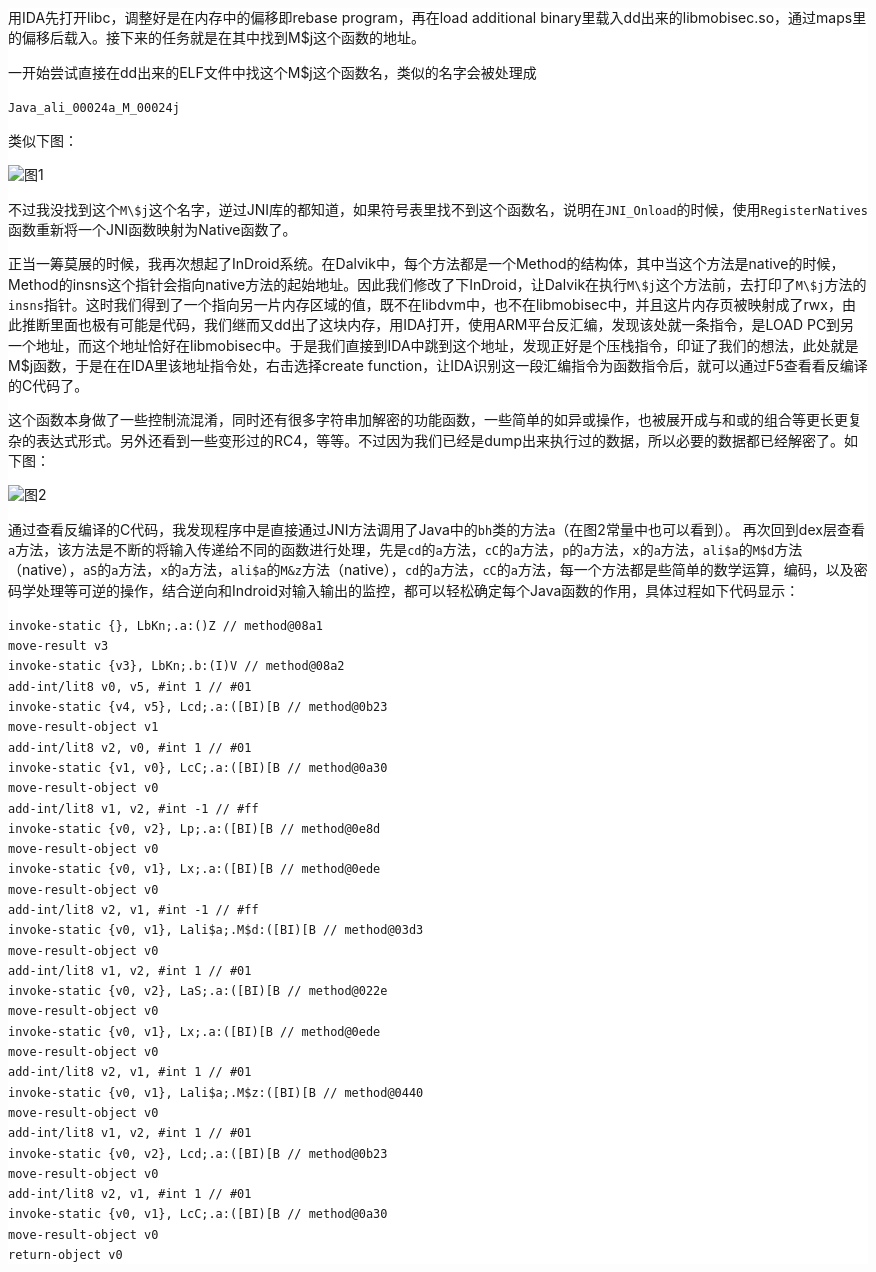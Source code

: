 用IDA先打开libc，调整好是在内存中的偏移即rebase program，再在load additional binary里载入dd出来的libmobisec.so，通过maps里的偏移后载入。接下来的任务就是在其中找到M\$j这个函数的地址。

一开始尝试直接在dd出来的ELF文件中找这个M\$j这个函数名，类似的名字会被处理成

```
Java_ali_00024a_M_00024j

```

类似下图：

![图1](http://drops.javaweb.org/uploads/images/eaf0c7ea854e6192d5e68da4b8fa4dc65e4bcfe8.jpg)

不过我没找到这个`M\$j`这个名字，逆过JNI库的都知道，如果符号表里找不到这个函数名，说明在`JNI_Onload`的时候，使用`RegisterNatives`函数重新将一个JNI函数映射为Native函数了。

正当一筹莫展的时候，我再次想起了InDroid系统。在Dalvik中，每个方法都是一个Method的结构体，其中当这个方法是native的时候，Method的insns这个指针会指向native方法的起始地址。因此我们修改了下InDroid，让Dalvik在执行`M\$j`这个方法前，去打印了`M\$j`方法的`insns`指针。这时我们得到了一个指向另一片内存区域的值，既不在libdvm中，也不在libmobisec中，并且这片内存页被映射成了rwx，由此推断里面也极有可能是代码，我们继而又dd出了这块内存，用IDA打开，使用ARM平台反汇编，发现该处就一条指令，是LOAD PC到另一个地址，而这个地址恰好在libmobisec中。于是我们直接到IDA中跳到这个地址，发现正好是个压栈指令，印证了我们的想法，此处就是M$j函数，于是在在IDA里该地址指令处，右击选择create function，让IDA识别这一段汇编指令为函数指令后，就可以通过F5查看看反编译的C代码了。

这个函数本身做了一些控制流混淆，同时还有很多字符串加解密的功能函数，一些简单的如异或操作，也被展开成与和或的组合等更长更复杂的表达式形式。另外还看到一些变形过的RC4，等等。不过因为我们已经是dump出来执行过的数据，所以必要的数据都已经解密了。如下图：

![图2](http://drops.javaweb.org/uploads/images/448fd45c1c17803bcf28bf34caa3886cfe10abe6.jpg)

通过查看反编译的C代码，我发现程序中是直接通过JNI方法调用了Java中的`bh`类的方法`a`（在图2常量中也可以看到）。 再次回到dex层查看`a`方法，该方法是不断的将输入传递给不同的函数进行处理，先是`cd`的`a`方法，`cC`的`a`方法，`p`的`a`方法，`x`的`a`方法，`ali$a`的`M$d`方法（native），`aS`的`a`方法，`x`的`a`方法，`ali$a`的`M&z`方法（native），`cd`的`a`方法，`cC`的`a`方法，每一个方法都是些简单的数学运算，编码，以及密码学处理等可逆的操作，结合逆向和Indroid对输入输出的监控，都可以轻松确定每个Java函数的作用，具体过程如下代码显示：

```
invoke-static {}, LbKn;.a:()Z // method@08a1
move-result v3
invoke-static {v3}, LbKn;.b:(I)V // method@08a2
add-int/lit8 v0, v5, #int 1 // #01
invoke-static {v4, v5}, Lcd;.a:([BI)[B // method@0b23
move-result-object v1
add-int/lit8 v2, v0, #int 1 // #01
invoke-static {v1, v0}, LcC;.a:([BI)[B // method@0a30
move-result-object v0
add-int/lit8 v1, v2, #int -1 // #ff
invoke-static {v0, v2}, Lp;.a:([BI)[B // method@0e8d
move-result-object v0
invoke-static {v0, v1}, Lx;.a:([BI)[B // method@0ede
move-result-object v0
add-int/lit8 v2, v1, #int -1 // #ff
invoke-static {v0, v1}, Lali$a;.M$d:([BI)[B // method@03d3
move-result-object v0
add-int/lit8 v1, v2, #int 1 // #01
invoke-static {v0, v2}, LaS;.a:([BI)[B // method@022e
move-result-object v0
invoke-static {v0, v1}, Lx;.a:([BI)[B // method@0ede
move-result-object v0
add-int/lit8 v2, v1, #int 1 // #01
invoke-static {v0, v1}, Lali$a;.M$z:([BI)[B // method@0440
move-result-object v0
add-int/lit8 v1, v2, #int 1 // #01
invoke-static {v0, v2}, Lcd;.a:([BI)[B // method@0b23
move-result-object v0
add-int/lit8 v2, v1, #int 1 // #01
invoke-static {v0, v1}, LcC;.a:([BI)[B // method@0a30
move-result-object v0
return-object v0

```